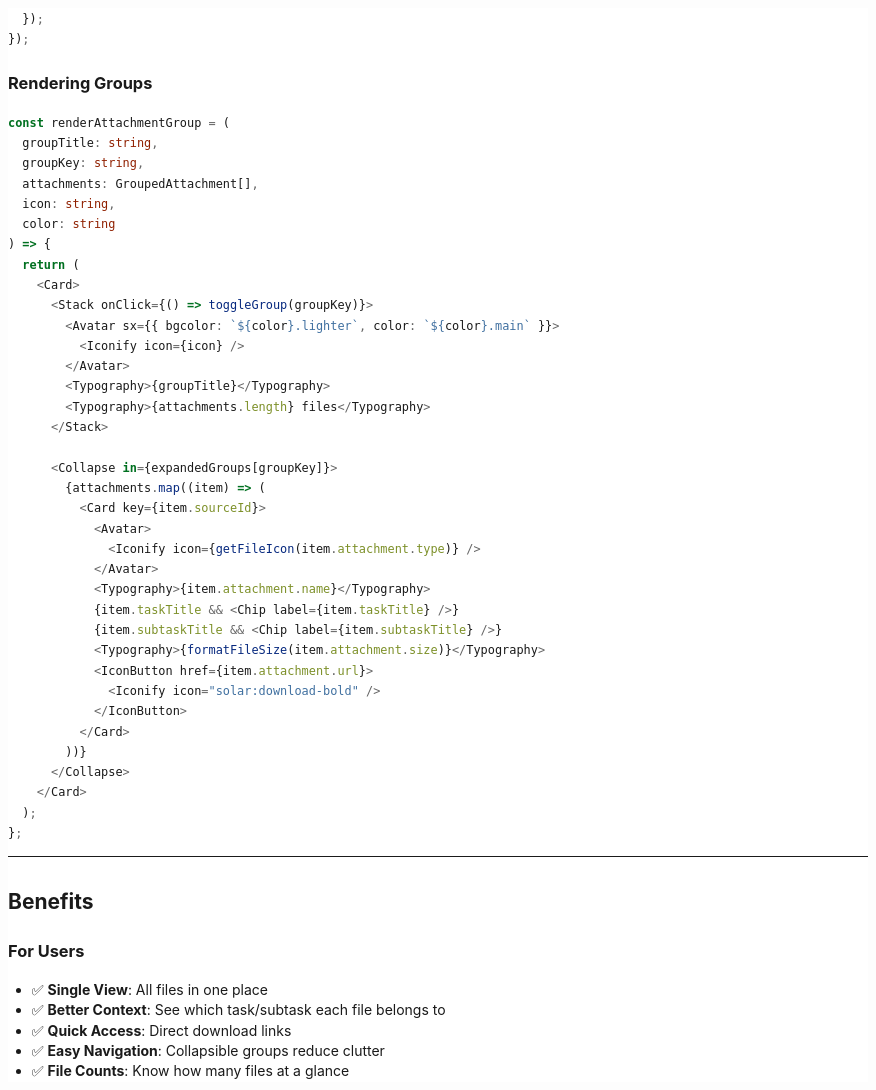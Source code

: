 ```typescript
  });
});
```

### Rendering Groups

```typescript
const renderAttachmentGroup = (
  groupTitle: string,
  groupKey: string,
  attachments: GroupedAttachment[],
  icon: string,
  color: string
) => {
  return (
    <Card>
      <Stack onClick={() => toggleGroup(groupKey)}>
        <Avatar sx={{ bgcolor: `${color}.lighter`, color: `${color}.main` }}>
          <Iconify icon={icon} />
        </Avatar>
        <Typography>{groupTitle}</Typography>
        <Typography>{attachments.length} files</Typography>
      </Stack>

      <Collapse in={expandedGroups[groupKey]}>
        {attachments.map((item) => (
          <Card key={item.sourceId}>
            <Avatar>
              <Iconify icon={getFileIcon(item.attachment.type)} />
            </Avatar>
            <Typography>{item.attachment.name}</Typography>
            {item.taskTitle && <Chip label={item.taskTitle} />}
            {item.subtaskTitle && <Chip label={item.subtaskTitle} />}
            <Typography>{formatFileSize(item.attachment.size)}</Typography>
            <IconButton href={item.attachment.url}>
              <Iconify icon="solar:download-bold" />
            </IconButton>
          </Card>
        ))}
      </Collapse>
    </Card>
  );
};
```

---

## Benefits

### For Users
- ✅ **Single View**: All files in one place
- ✅ **Better Context**: See which task/subtask each file belongs to
- ✅ **Quick Access**: Direct download links
- ✅ **Easy Navigation**: Collapsible groups reduce clutter
- ✅ **File Counts**: Know how many files at a glance
